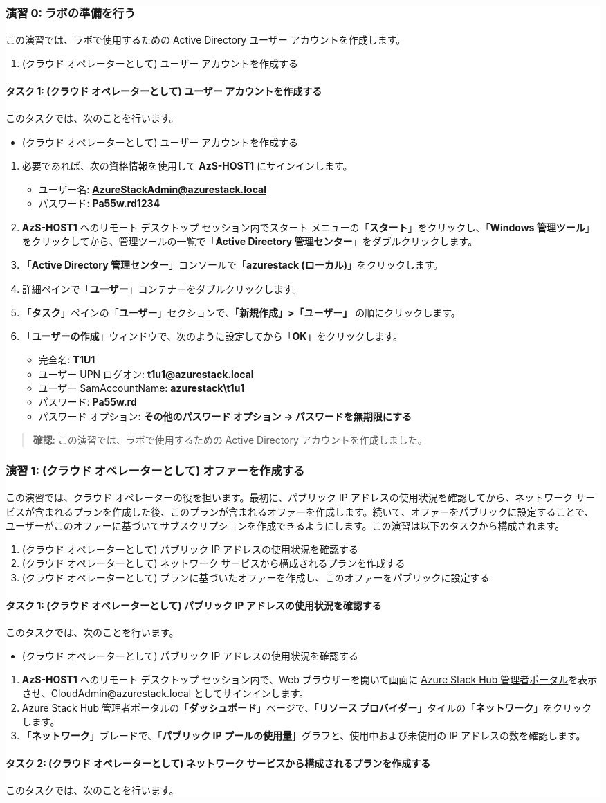 ### 演習 0: ラボの準備を行う

この演習では、ラボで使用するための Active Directory ユーザー アカウントを作成します。

1. (クラウド オペレーターとして) ユーザー アカウントを作成する

#### タスク 1: (クラウド オペレーターとして) ユーザー アカウントを作成する

このタスクでは、次のことを行います。

- (クラウド オペレーターとして) ユーザー アカウントを作成する

1. 必要であれば、次の資格情報を使用して **AzS-HOST1** にサインインします。

    - ユーザー名: **AzureStackAdmin@azurestack.local**
    - パスワード: **Pa55w.rd1234**

1. **AzS-HOST1** へのリモート デスクトップ セッション内でスタート メニューの「**スタート**」をクリックし、「**Windows 管理ツール**」をクリックしてから、管理ツールの一覧で「**Active Directory 管理センター**」をダブルクリックします。
1. 「**Active Directory 管理センター**」コンソールで「**azurestack (ローカル)**」をクリックします。
1. 詳細ペインで「**ユーザー**」コンテナーをダブルクリックします。
1. 「**タスク**」ペインの「**ユーザー**」セクションで、**「新規作成」>「ユーザー」** の順にクリックします。
1. 「**ユーザーの作成**」ウィンドウで、次のように設定してから「**OK**」をクリックします。 

    - 完全名: **T1U1**
    - ユーザー UPN ログオン: **t1u1@azurestack.local**
    - ユーザー SamAccountName: **azurestack\t1u1**
    - パスワード: **Pa55w.rd**
    - パスワード オプション: **その他のパスワード オプション -> パスワードを無期限にする**

>**確認**: この演習では、ラボで使用するための Active Directory アカウントを作成しました。


### 演習 1: (クラウド オペレーターとして) オファーを作成する

この演習では、クラウド オペレーターの役を担います。最初に、パブリック IP アドレスの使用状況を確認してから、ネットワーク サービスが含まれるプランを作成した後、このプランが含まれるオファーを作成します。続いて、オファーをパブリックに設定することで、ユーザーがこのオファーに基づいてサブスクリプションを作成できるようにします。この演習は以下のタスクから構成されます。

1. (クラウド オペレーターとして) パブリック IP アドレスの使用状況を確認する
1. (クラウド オペレーターとして) ネットワーク サービスから構成されるプランを作成する
1. (クラウド オペレーターとして) プランに基づいたオファーを作成し、このオファーをパブリックに設定する


#### タスク 1: (クラウド オペレーターとして) パブリック IP アドレスの使用状況を確認する

このタスクでは、次のことを行います。

- (クラウド オペレーターとして) パブリック IP アドレスの使用状況を確認する

1. **AzS-HOST1** へのリモート デスクトップ セッション内で、Web ブラウザーを開いて画面に [Azure Stack Hub 管理者ポータル](https://adminportal.local.azurestack.external/)を表示させ、CloudAdmin@azurestack.local としてサインインします。
1. Azure Stack Hub 管理者ポータルの「**ダッシュボード**」ページで、「**リソース プロバイダー**」タイルの「**ネットワーク**」をクリックします。 
1. 「**ネットワーク**」ブレードで、「**パブリック IP プールの使用量**］グラフと、使用中および未使用の IP アドレスの数を確認します。

#### タスク 2: (クラウド オペレーターとして) ネットワーク サービスから構成されるプランを作成する

このタスクでは、次のことを行います。
